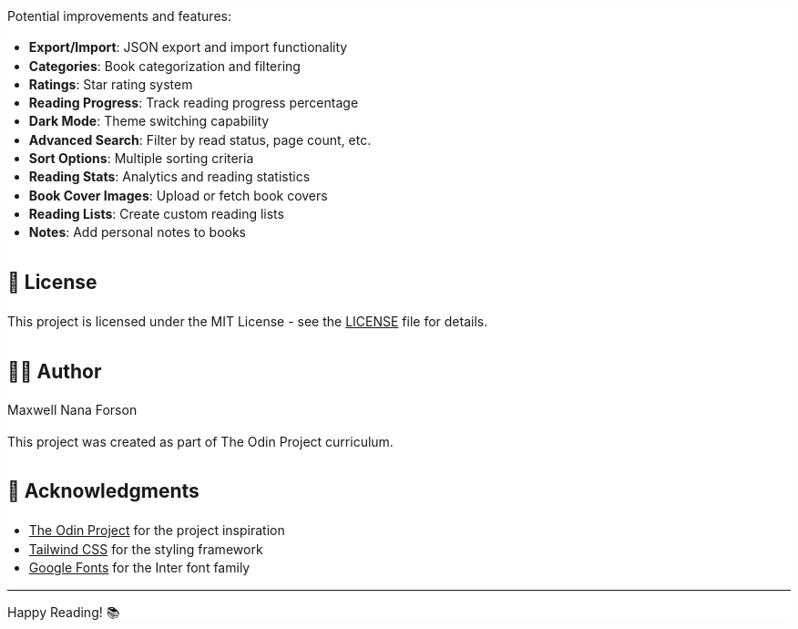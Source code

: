 Potential improvements and features:

- **Export/Import**: JSON export and import functionality
- **Categories**: Book categorization and filtering
- **Ratings**: Star rating system
- **Reading Progress**: Track reading progress percentage
- **Dark Mode**: Theme switching capability
- **Advanced Search**: Filter by read status, page count, etc.
- **Sort Options**: Multiple sorting criteria
- **Reading Stats**: Analytics and reading statistics
- **Book Cover Images**: Upload or fetch book covers
- **Reading Lists**: Create custom reading lists
- **Notes**: Add personal notes to books

## 📄 License

This project is licensed under the MIT License - see the [LICENSE](LICENSE) file for details.

## 👨‍💻 Author

Maxwell Nana Forson

This project was created as part of The Odin Project curriculum.

## 🙏 Acknowledgments

- [The Odin Project](https://www.theodinproject.com/) for the project inspiration
- [Tailwind CSS](https://tailwindcss.com/) for the styling framework
- [Google Fonts](https://fonts.google.com/) for the Inter font family

---

Happy Reading! 📚
